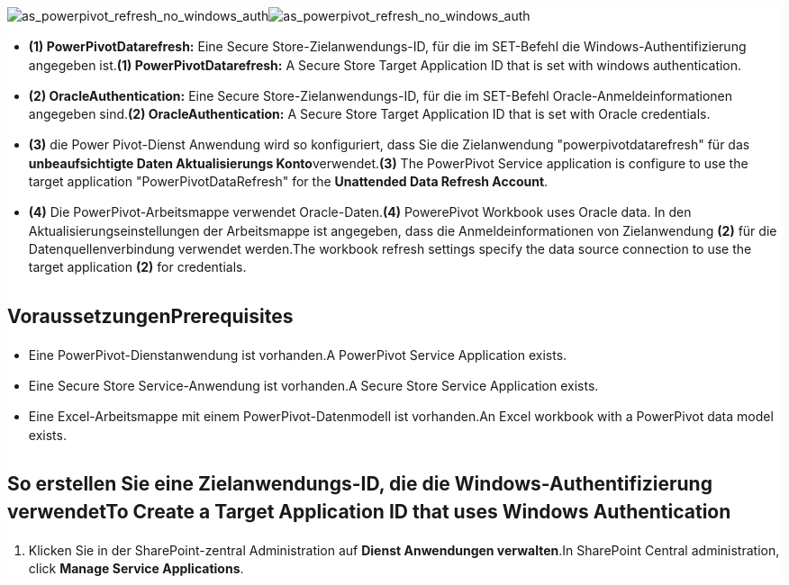  <span data-ttu-id="885be-111">![as_powerpivot_refresh_no_windows_auth](../media/as-powerpivot-refresh-no-windows-auth.gif "as_powerpivot_refresh_no_windows_auth")</span><span class="sxs-lookup"><span data-stu-id="885be-111">![as_powerpivot_refresh_no_windows_auth](../media/as-powerpivot-refresh-no-windows-auth.gif "as_powerpivot_refresh_no_windows_auth")</span></span>  
  
-   <span data-ttu-id="885be-112">**(1) PowerPivotDatarefresh:** Eine Secure Store-Zielanwendungs-ID, für die im SET-Befehl die Windows-Authentifizierung angegeben ist.</span><span class="sxs-lookup"><span data-stu-id="885be-112">**(1) PowerPivotDatarefresh:** A Secure Store Target Application ID that is set with windows authentication.</span></span>  
  
-   <span data-ttu-id="885be-113">**(2) OracleAuthentication:** Eine Secure Store-Zielanwendungs-ID, für die im SET-Befehl Oracle-Anmeldeinformationen angegeben sind.</span><span class="sxs-lookup"><span data-stu-id="885be-113">**(2) OracleAuthentication:** A Secure Store Target Application ID that is set with Oracle credentials.</span></span>  
  
-   <span data-ttu-id="885be-114">**(3)** die Power Pivot-Dienst Anwendung wird so konfiguriert, dass Sie die Zielanwendung "powerpivotdatarefresh" für das **unbeaufsichtigte Daten Aktualisierungs Konto**verwendet.</span><span class="sxs-lookup"><span data-stu-id="885be-114">**(3)** The PowerPivot Service application is configure to use the target application "PowerPivotDataRefresh" for the **Unattended Data Refresh Account**.</span></span>  
  
-   <span data-ttu-id="885be-115">**(4)** Die PowerPivot-Arbeitsmappe verwendet Oracle-Daten.</span><span class="sxs-lookup"><span data-stu-id="885be-115">**(4)** PowerePivot Workbook uses Oracle data.</span></span> <span data-ttu-id="885be-116">In den Aktualisierungseinstellungen der Arbeitsmappe ist angegeben, dass die Anmeldeinformationen von Zielanwendung **(2)** für die Datenquellenverbindung verwendet werden.</span><span class="sxs-lookup"><span data-stu-id="885be-116">The workbook refresh settings specify the data source connection to use the target application **(2)** for credentials.</span></span>  
  
## <a name="prerequisites"></a><span data-ttu-id="885be-117">Voraussetzungen</span><span class="sxs-lookup"><span data-stu-id="885be-117">Prerequisites</span></span>  
  
-   <span data-ttu-id="885be-118">Eine PowerPivot-Dienstanwendung ist vorhanden.</span><span class="sxs-lookup"><span data-stu-id="885be-118">A PowerPivot Service Application exists.</span></span>  
  
-   <span data-ttu-id="885be-119">Eine Secure Store Service-Anwendung ist vorhanden.</span><span class="sxs-lookup"><span data-stu-id="885be-119">A Secure Store Service Application exists.</span></span>  
  
-   <span data-ttu-id="885be-120">Eine Excel-Arbeitsmappe mit einem PowerPivot-Datenmodell ist vorhanden.</span><span class="sxs-lookup"><span data-stu-id="885be-120">An Excel workbook with a PowerPivot data model exists.</span></span>  
  
## <a name="to-create-a-target-application-id-that-uses-windows-authentication"></a><span data-ttu-id="885be-121">So erstellen Sie eine Zielanwendungs-ID, die die Windows-Authentifizierung verwendet</span><span class="sxs-lookup"><span data-stu-id="885be-121">To Create a Target Application ID that uses Windows Authentication</span></span>  
  
1.  <span data-ttu-id="885be-122">Klicken Sie in der SharePoint-zentral Administration auf **Dienst Anwendungen verwalten**.</span><span class="sxs-lookup"><span data-stu-id="885be-122">In SharePoint Central administration, click **Manage Service Applications**.</span></span>  
  